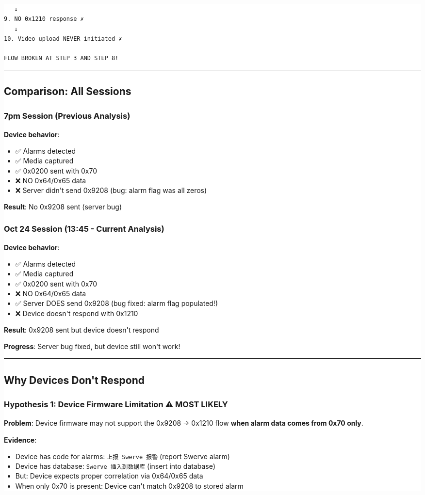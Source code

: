 ```
   ↓
9. NO 0x1210 response ✗
   ↓
10. Video upload NEVER initiated ✗

FLOW BROKEN AT STEP 3 AND STEP 8!
```

---

## Comparison: All Sessions

### 7pm Session (Previous Analysis)

**Device behavior**:
- ✅ Alarms detected
- ✅ Media captured
- ✅ 0x0200 sent with 0x70
- ❌ NO 0x64/0x65 data
- ❌ Server didn't send 0x9208 (bug: alarm flag was all zeros)

**Result**: No 0x9208 sent (server bug)

### Oct 24 Session (13:45 - Current Analysis)

**Device behavior**:
- ✅ Alarms detected
- ✅ Media captured
- ✅ 0x0200 sent with 0x70
- ❌ NO 0x64/0x65 data
- ✅ Server DOES send 0x9208 (bug fixed: alarm flag populated!)
- ❌ Device doesn't respond with 0x1210

**Result**: 0x9208 sent but device doesn't respond

**Progress**: Server bug fixed, but device still won't work!

---

## Why Devices Don't Respond

### Hypothesis 1: Device Firmware Limitation ⚠️ **MOST LIKELY**

**Problem**: Device firmware may not support the 0x9208 → 0x1210 flow **when alarm data comes from 0x70 only**.

**Evidence**:
- Device has code for alarms: `上报 Swerve 报警` (report Swerve alarm)
- Device has database: `Swerve 插入到数据库` (insert into database)
- But: Device expects proper correlation via 0x64/0x65 data
- When only 0x70 is present: Device can't match 0x9208 to stored alarm
